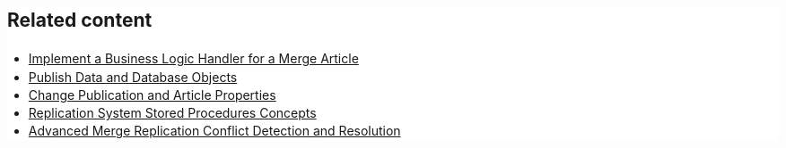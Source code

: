 ## Related content

- [Implement a Business Logic Handler for a Merge Article](../../../relational-databases/replication/implement-a-business-logic-handler-for-a-merge-article.md)
- [Publish Data and Database Objects](../../../relational-databases/replication/publish/publish-data-and-database-objects.md)
- [Change Publication and Article Properties](../../../relational-databases/replication/publish/change-publication-and-article-properties.md)
- [Replication System Stored Procedures Concepts](../../../relational-databases/replication/concepts/replication-system-stored-procedures-concepts.md)
- [Advanced Merge Replication Conflict Detection and Resolution](../../../relational-databases/replication/merge/advanced-merge-replication-conflict-detection-and-resolution.md)
